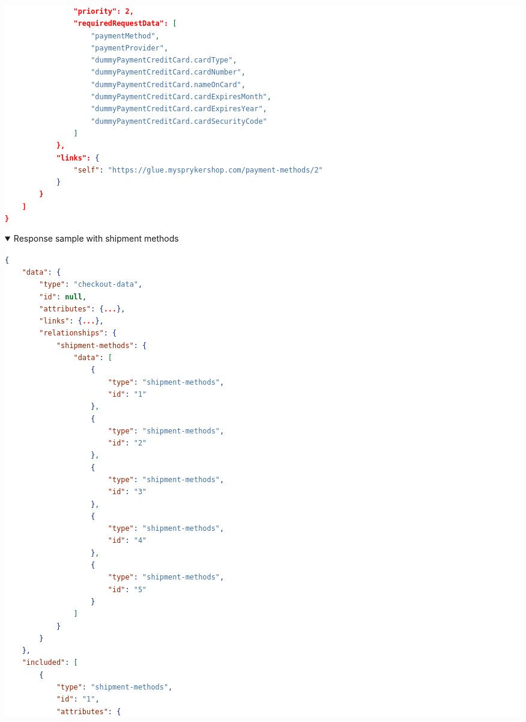 ```json
                "priority": 2,
                "requiredRequestData": [
                    "paymentMethod",
                    "paymentProvider",
                    "dummyPaymentCreditCard.cardType",
                    "dummyPaymentCreditCard.cardNumber",
                    "dummyPaymentCreditCard.nameOnCard",
                    "dummyPaymentCreditCard.cardExpiresMonth",
                    "dummyPaymentCreditCard.cardExpiresYear",
                    "dummyPaymentCreditCard.cardSecurityCode"
                ]
            },
            "links": {
                "self": "https://glue.mysprykershop.com/payment-methods/2"
            }
        }
    ]
}       
```

</details>

<details open>
<summary>Response sample with shipment methods</summary>

```json
{
    "data": {
        "type": "checkout-data",
        "id": null,
        "attributes": {...},
        "links": {...},
        "relationships": {
            "shipment-methods": {
                "data": [
                    {
                        "type": "shipment-methods",
                        "id": "1"
                    },
                    {
                        "type": "shipment-methods",
                        "id": "2"
                    },
                    {
                        "type": "shipment-methods",
                        "id": "3"
                    },
                    {
                        "type": "shipment-methods",
                        "id": "4"
                    },
                    {
                        "type": "shipment-methods",
                        "id": "5"
                    }
                ]
            }
        }
    },
    "included": [
        {
            "type": "shipment-methods",
            "id": "1",
            "attributes": {
```